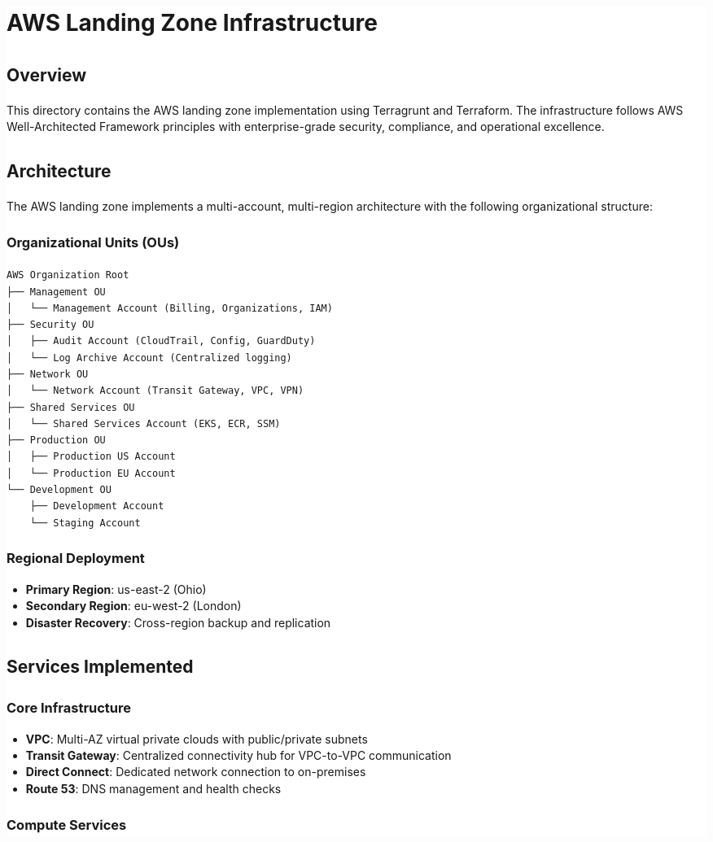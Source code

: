 # AWS Landing Zone Infrastructure

## Overview

This directory contains the AWS landing zone implementation using Terragrunt and Terraform. The infrastructure follows AWS Well-Architected Framework principles with enterprise-grade security, compliance, and operational excellence.

## Architecture

The AWS landing zone implements a multi-account, multi-region architecture with the following organizational structure:

### Organizational Units (OUs)

```text
AWS Organization Root
├── Management OU
│   └── Management Account (Billing, Organizations, IAM)
├── Security OU
│   ├── Audit Account (CloudTrail, Config, GuardDuty)
│   └── Log Archive Account (Centralized logging)
├── Network OU
│   └── Network Account (Transit Gateway, VPC, VPN)
├── Shared Services OU
│   └── Shared Services Account (EKS, ECR, SSM)
├── Production OU
│   ├── Production US Account
│   └── Production EU Account
└── Development OU
    ├── Development Account
    └── Staging Account
```

### Regional Deployment

- **Primary Region**: us-east-2 (Ohio)
- **Secondary Region**: eu-west-2 (London)
- **Disaster Recovery**: Cross-region backup and replication

## Services Implemented

### Core Infrastructure

- **VPC**: Multi-AZ virtual private clouds with public/private subnets
- **Transit Gateway**: Centralized connectivity hub for VPC-to-VPC communication
- **Direct Connect**: Dedicated network connection to on-premises
- **Route 53**: DNS management and health checks

### Compute Services
